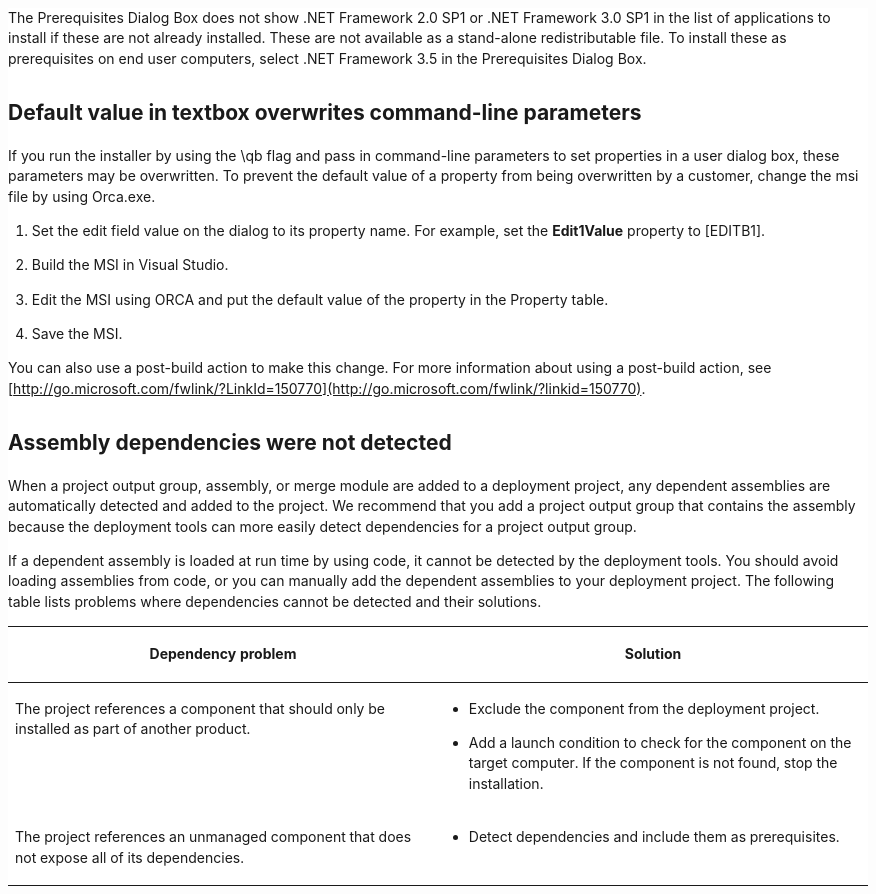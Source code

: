 The Prerequisites Dialog Box does not show .NET Framework 2.0 SP1 or .NET Framework 3.0 SP1 in the list of applications to install if these are not already installed. These are not available as a stand-alone redistributable file. To install these as prerequisites on end user computers, select .NET Framework 3.5 in the Prerequisites Dialog Box.

## Default value in textbox overwrites command-line parameters

If you run the installer by using the \\qb flag and pass in command-line parameters to set properties in a user dialog box, these parameters may be overwritten. To prevent the default value of a property from being overwritten by a customer, change the msi file by using Orca.exe.

1.  Set the edit field value on the dialog to its property name. For example, set the **Edit1Value** property to \[EDITB1\].

2.  Build the MSI in Visual Studio.

3.  Edit the MSI using ORCA and put the default value of the property in the Property table.

4.  Save the MSI.

You can also use a post-build action to make this change. For more information about using a post-build action, see [http://go.microsoft.com/fwlink/?LinkId=150770](http://go.microsoft.com/fwlink/?linkid=150770).

## Assembly dependencies were not detected

When a project output group, assembly, or merge module are added to a deployment project, any dependent assemblies are automatically detected and added to the project. We recommend that you add a project output group that contains the assembly because the deployment tools can more easily detect dependencies for a project output group.

If a dependent assembly is loaded at run time by using code, it cannot be detected by the deployment tools. You should avoid loading assemblies from code, or you can manually add the dependent assemblies to your deployment project. The following table lists problems where dependencies cannot be detected and their solutions.

<table>
<colgroup>
<col style="width: 50%" />
<col style="width: 50%" />
</colgroup>
<thead>
<tr class="header">
<th><p>Dependency problem</p></th>
<th><p>Solution</p></th>
</tr>
</thead>
<tbody>
<tr class="odd">
<td><p>The project references a component that should only be installed as part of another product.</p></td>
<td><ul>
<li><p>Exclude the component from the deployment project.</p></li>
<li><p>Add a launch condition to check for the component on the target computer. If the component is not found, stop the installation.</p></li>
</ul></td>
</tr>
<tr class="even">
<td><p>The project references an unmanaged component that does not expose all of its dependencies.</p></td>
<td><ul>
<li><p>Detect dependencies and include them as prerequisites.</p></li>
</ul></td>
</tr>
<tr class="odd">